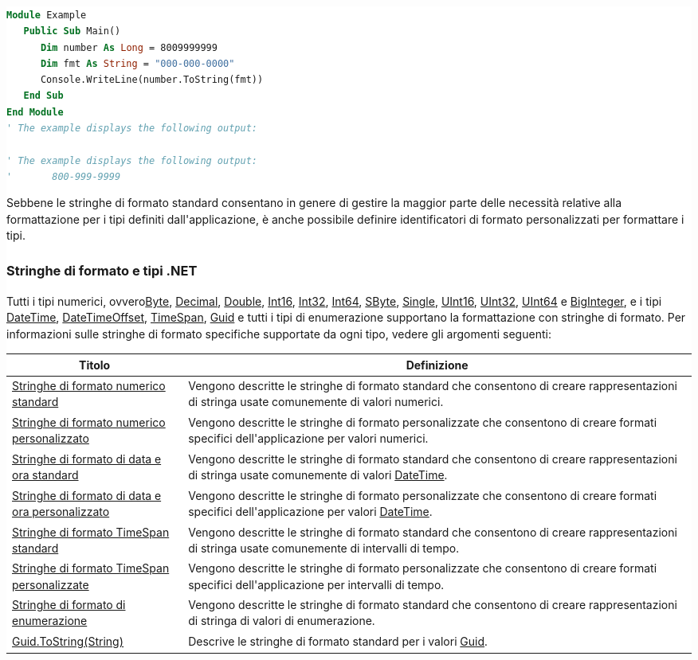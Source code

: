 ```vb
Module Example
   Public Sub Main()
      Dim number As Long = 8009999999
      Dim fmt As String = "000-000-0000"
      Console.WriteLine(number.ToString(fmt))
   End Sub
End Module
' The example displays the following output:

' The example displays the following output:
'       800-999-9999
```

Sebbene le stringhe di formato standard consentano in genere di gestire la maggior parte delle necessità relative alla formattazione per i tipi definiti dall'applicazione, è anche possibile definire identificatori di formato personalizzati per formattare i tipi. 

### <a name="format-strings-and-net-types"></a>Stringhe di formato e tipi .NET

Tutti i tipi numerici, ovvero[Byte](xref:System.Byte), [Decimal](xref:System.Decimal), [Double](xref:System.Double), [Int16](xref:System.Int16), [Int32](xref:System.Int32), [Int64](xref:System.Int64), [SByte](xref:System.SByte), [Single](xref:System.Single), [UInt16](xref:System.UInt16), [UInt32](xref:System.UInt32), [UInt64](xref:System.UInt64) e [BigInteger](xref:System.Numerics.BigInteger), e i tipi [DateTime](xref:System.DateTime), [DateTimeOffset](xref:System.DateTimeOffset), [TimeSpan](xref:System.TimeSpan), [Guid](xref:System.Guid) e tutti i tipi di enumerazione supportano la formattazione con stringhe di formato. Per informazioni sulle stringhe di formato specifiche supportate da ogni tipo, vedere gli argomenti seguenti: 

Titolo | Definizione
----- | ----------
[Stringhe di formato numerico standard](standard-numeric.md) | Vengono descritte le stringhe di formato standard che consentono di creare rappresentazioni di stringa usate comunemente di valori numerici. 
[Stringhe di formato numerico personalizzato](custom-numeric.md) | Vengono descritte le stringhe di formato personalizzate che consentono di creare formati specifici dell'applicazione per valori numerici.
[Stringhe di formato di data e ora standard](standard-datetime.md) | Vengono descritte le stringhe di formato standard che consentono di creare rappresentazioni di stringa usate comunemente di valori [DateTime](xref:System.DateTime).
[Stringhe di formato di data e ora personalizzato](custom-datetime.md) | Vengono descritte le stringhe di formato personalizzate che consentono di creare formati specifici dell'applicazione per valori [DateTime](xref:System.DateTime).
[Stringhe di formato TimeSpan standard](standard-timespan.md) | Vengono descritte le stringhe di formato standard che consentono di creare rappresentazioni di stringa usate comunemente di intervalli di tempo.
[Stringhe di formato TimeSpan personalizzate](custom-timespan.md) | Vengono descritte le stringhe di formato personalizzate che consentono di creare formati specifici dell'applicazione per intervalli di tempo.
[Stringhe di formato di enumerazione](enumeration-format.md) | Vengono descritte le stringhe di formato standard che consentono di creare rappresentazioni di stringa di valori di enumerazione.
[Guid.ToString(String)](xref:System.Guid.ToString(System.String)) | Descrive le stringhe di formato standard per i valori [Guid](xref:System.Guid).
